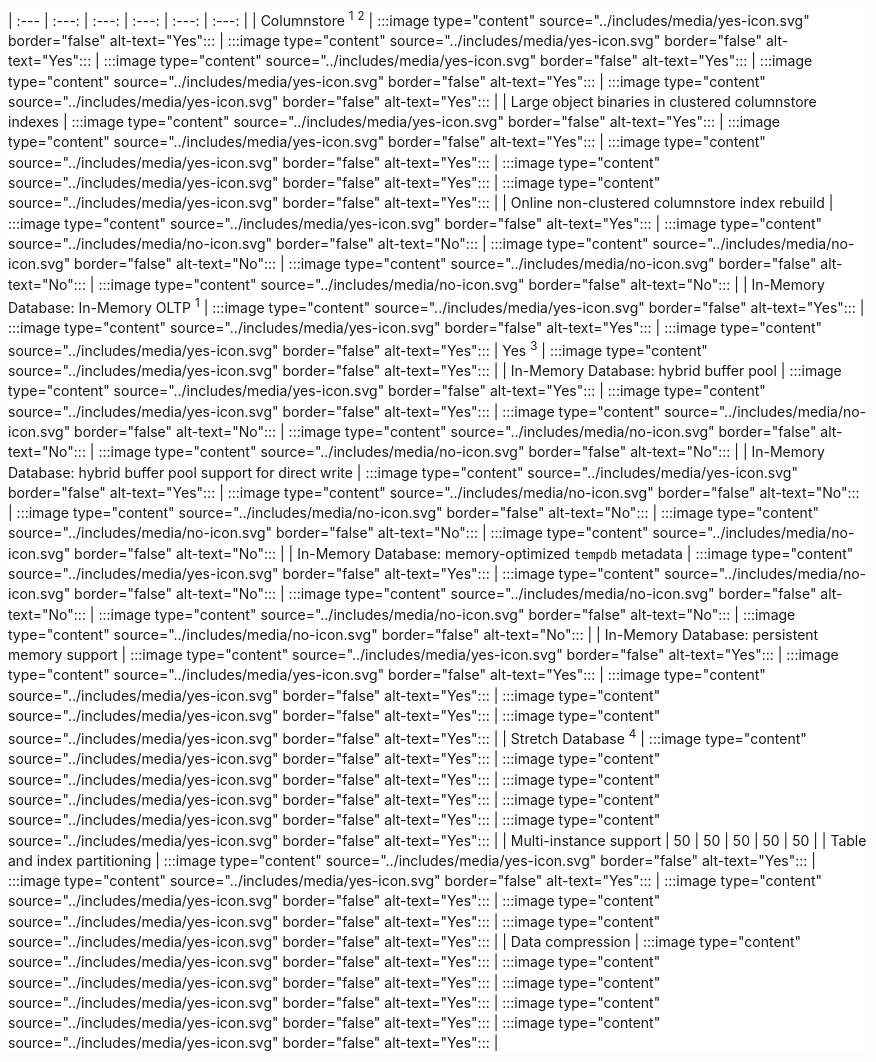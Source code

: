 | :--- | :---: | :---: | :---: | :---: | :---: |
| Columnstore <sup>1</sup> <sup>2</sup> | :::image type="content" source="../includes/media/yes-icon.svg" border="false" alt-text="Yes"::: | :::image type="content" source="../includes/media/yes-icon.svg" border="false" alt-text="Yes"::: | :::image type="content" source="../includes/media/yes-icon.svg" border="false" alt-text="Yes"::: | :::image type="content" source="../includes/media/yes-icon.svg" border="false" alt-text="Yes"::: | :::image type="content" source="../includes/media/yes-icon.svg" border="false" alt-text="Yes"::: |
| Large object binaries in clustered columnstore indexes | :::image type="content" source="../includes/media/yes-icon.svg" border="false" alt-text="Yes"::: | :::image type="content" source="../includes/media/yes-icon.svg" border="false" alt-text="Yes"::: | :::image type="content" source="../includes/media/yes-icon.svg" border="false" alt-text="Yes"::: | :::image type="content" source="../includes/media/yes-icon.svg" border="false" alt-text="Yes"::: | :::image type="content" source="../includes/media/yes-icon.svg" border="false" alt-text="Yes"::: |
| Online non-clustered columnstore index rebuild | :::image type="content" source="../includes/media/yes-icon.svg" border="false" alt-text="Yes"::: | :::image type="content" source="../includes/media/no-icon.svg" border="false" alt-text="No"::: | :::image type="content" source="../includes/media/no-icon.svg" border="false" alt-text="No"::: | :::image type="content" source="../includes/media/no-icon.svg" border="false" alt-text="No"::: | :::image type="content" source="../includes/media/no-icon.svg" border="false" alt-text="No"::: |
| In-Memory Database: In-Memory OLTP <sup>1</sup> | :::image type="content" source="../includes/media/yes-icon.svg" border="false" alt-text="Yes"::: | :::image type="content" source="../includes/media/yes-icon.svg" border="false" alt-text="Yes"::: | :::image type="content" source="../includes/media/yes-icon.svg" border="false" alt-text="Yes"::: | Yes <sup>3</sup> | :::image type="content" source="../includes/media/yes-icon.svg" border="false" alt-text="Yes"::: |
| In-Memory Database: hybrid buffer pool | :::image type="content" source="../includes/media/yes-icon.svg" border="false" alt-text="Yes"::: | :::image type="content" source="../includes/media/yes-icon.svg" border="false" alt-text="Yes"::: | :::image type="content" source="../includes/media/no-icon.svg" border="false" alt-text="No"::: | :::image type="content" source="../includes/media/no-icon.svg" border="false" alt-text="No"::: | :::image type="content" source="../includes/media/no-icon.svg" border="false" alt-text="No"::: |
| In-Memory Database: hybrid buffer pool support for direct write | :::image type="content" source="../includes/media/yes-icon.svg" border="false" alt-text="Yes"::: | :::image type="content" source="../includes/media/no-icon.svg" border="false" alt-text="No"::: | :::image type="content" source="../includes/media/no-icon.svg" border="false" alt-text="No"::: | :::image type="content" source="../includes/media/no-icon.svg" border="false" alt-text="No"::: | :::image type="content" source="../includes/media/no-icon.svg" border="false" alt-text="No"::: |
| In-Memory Database: memory-optimized `tempdb` metadata | :::image type="content" source="../includes/media/yes-icon.svg" border="false" alt-text="Yes"::: | :::image type="content" source="../includes/media/no-icon.svg" border="false" alt-text="No"::: | :::image type="content" source="../includes/media/no-icon.svg" border="false" alt-text="No"::: | :::image type="content" source="../includes/media/no-icon.svg" border="false" alt-text="No"::: | :::image type="content" source="../includes/media/no-icon.svg" border="false" alt-text="No"::: |
| In-Memory Database: persistent memory support | :::image type="content" source="../includes/media/yes-icon.svg" border="false" alt-text="Yes"::: | :::image type="content" source="../includes/media/yes-icon.svg" border="false" alt-text="Yes"::: | :::image type="content" source="../includes/media/yes-icon.svg" border="false" alt-text="Yes"::: | :::image type="content" source="../includes/media/yes-icon.svg" border="false" alt-text="Yes"::: | :::image type="content" source="../includes/media/yes-icon.svg" border="false" alt-text="Yes"::: |
| Stretch Database <sup>4</sup> | :::image type="content" source="../includes/media/yes-icon.svg" border="false" alt-text="Yes"::: | :::image type="content" source="../includes/media/yes-icon.svg" border="false" alt-text="Yes"::: | :::image type="content" source="../includes/media/yes-icon.svg" border="false" alt-text="Yes"::: | :::image type="content" source="../includes/media/yes-icon.svg" border="false" alt-text="Yes"::: | :::image type="content" source="../includes/media/yes-icon.svg" border="false" alt-text="Yes"::: |
| Multi-instance support | 50 | 50 | 50 | 50 | 50 |
| Table and index partitioning | :::image type="content" source="../includes/media/yes-icon.svg" border="false" alt-text="Yes"::: | :::image type="content" source="../includes/media/yes-icon.svg" border="false" alt-text="Yes"::: | :::image type="content" source="../includes/media/yes-icon.svg" border="false" alt-text="Yes"::: | :::image type="content" source="../includes/media/yes-icon.svg" border="false" alt-text="Yes"::: | :::image type="content" source="../includes/media/yes-icon.svg" border="false" alt-text="Yes"::: |
| Data compression | :::image type="content" source="../includes/media/yes-icon.svg" border="false" alt-text="Yes"::: | :::image type="content" source="../includes/media/yes-icon.svg" border="false" alt-text="Yes"::: | :::image type="content" source="../includes/media/yes-icon.svg" border="false" alt-text="Yes"::: | :::image type="content" source="../includes/media/yes-icon.svg" border="false" alt-text="Yes"::: | :::image type="content" source="../includes/media/yes-icon.svg" border="false" alt-text="Yes"::: |